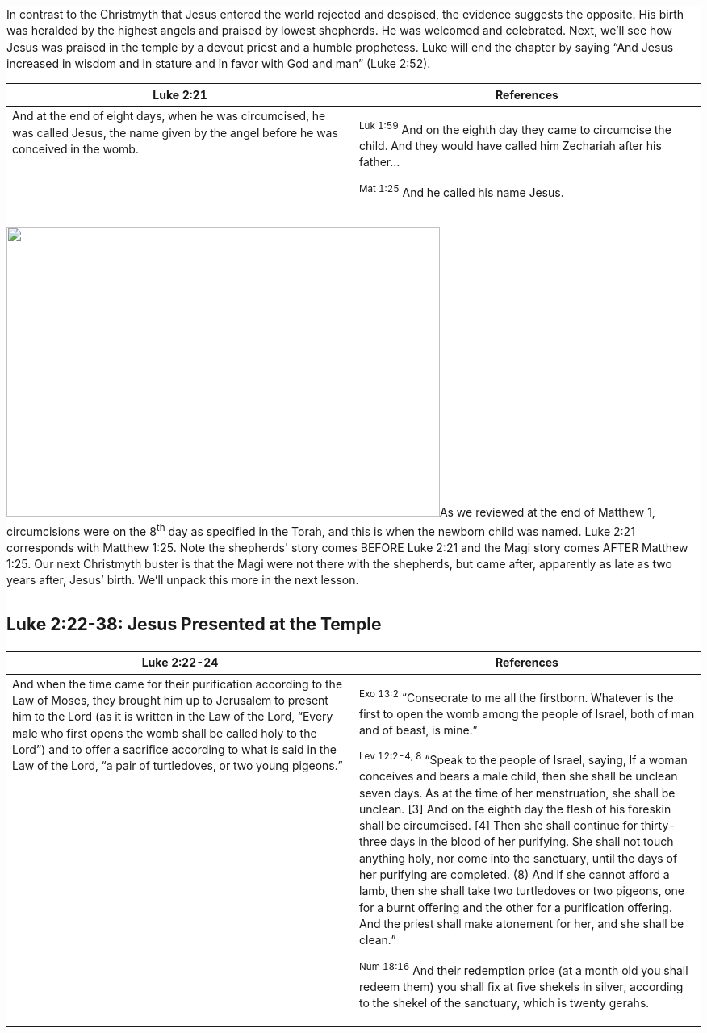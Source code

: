 In contrast to the Christmyth that Jesus entered the world rejected and despised, the evidence suggests the opposite. His birth was heralded by the highest angels and praised by lowest shepherds. He was welcomed and celebrated. Next, we’ll see how Jesus was praised in the temple by a devout priest and a humble prophetess. Luke will end the chapter by saying “And Jesus increased in wisdom and in stature and in favor with God and man” (Luke 2:52).

<table>
<colgroup>
<col style="width: 50%" />
<col style="width: 50%" />
</colgroup>
<thead>
<tr class="header">
<th>Luke 2:21</th>
<th>References</th>
</tr>
</thead>
<tbody>
<tr class="odd">
<td>And at the end of eight days, when he was circumcised, he was called Jesus, the name given by the angel before he was conceived in the womb.</td>
<td><p><sup>Luk 1:59</sup> And on the eighth day they came to circumcise the child. And they would have called him Zechariah after his father…</p>
<p><sup>Mat 1:25</sup> And he called his name Jesus.</p></td>
</tr>
</tbody>
</table>

<img src="images/media/image13.jpeg" style="width:5.59251in;height:3.74096in" />As we reviewed at the end of Matthew 1, circumcisions were on the 8<sup>th</sup> day as specified in the Torah, and this is when the newborn child was named. Luke 2:21 corresponds with Matthew 1:25. Note the shepherds' story comes BEFORE Luke 2:21 and the Magi story comes AFTER Matthew 1:25. Our next Christmyth buster is that the Magi were not there with the shepherds, but came after, apparently as late as two years after, Jesus’ birth. We’ll unpack this more in the next lesson.

## Luke 2:22-38: Jesus Presented at the Temple

<table>
<colgroup>
<col style="width: 50%" />
<col style="width: 50%" />
</colgroup>
<thead>
<tr class="header">
<th>Luke 2:22-24</th>
<th>References</th>
</tr>
</thead>
<tbody>
<tr class="odd">
<td>And when the time came for their purification according to the Law of Moses, they brought him up to Jerusalem to present him to the Lord (as it is written in the Law of the Lord, “Every male who first opens the womb shall be called holy to the Lord”) and to offer a sacrifice according to what is said in the Law of the Lord, “a pair of turtledoves, or two young pigeons.”</td>
<td><p><sup>Exo 13:2</sup> “Consecrate to me all the firstborn. Whatever is the first to open the womb among the people of Israel, both of man and of beast, is mine.”</p>
<p><sup>Lev 12:2-4, 8</sup> “Speak to the people of Israel, saying, If a woman conceives and bears a male child, then she shall be unclean seven days. As at the time of her menstruation, she shall be unclean. [3] And on the eighth day the flesh of his foreskin shall be circumcised. [4] Then she shall continue for thirty-three days in the blood of her purifying. She shall not touch anything holy, nor come into the sanctuary, until the days of her purifying are completed. (8) And if she cannot afford a lamb, then she shall take two turtledoves or two pigeons, one for a burnt offering and the other for a purification offering. And the priest shall make atonement for her, and she shall be clean.”</p>
<p><sup>Num 18:16</sup> And their redemption price (at a month old you shall redeem them) you shall fix at five shekels in silver, according to the shekel of the sanctuary, which is twenty gerahs.</p></td>
</tr>
</tbody>

[^1]: Todd Bolen, “Luke 2” (PowerPoint handout, Santa Clarita, CA, 2018), fig. nasa57927.
[^2]: Bolen, fig. tb010703282.
[^3]: Bolen, fig. tb011117438. Used by permission.
[^4]: Bolen, tb0512175954c.
[^5]: Perry G Formen, “Luke’s Birth Narrative: Reconstructing the Real Story,” in *Lexham Geographic Commentary on the Gospels*, ed. Barry J Beitzel (Bellingham, WA: Lexham Press, 2017).
[^6]: Bolen, “Luke 2,” fig. tb121704019.
[^7]: Formen, “Luke’s Birth Narrative: Reconstructing the Real Story,” 16.
[^8]: Bolen, “Luke 2,” fig. tbs43309009.
[^9]: David H. Stern, *Jewish New Testament Commentary: A Companion Volume to the Jewish New Testament*, E-Sword edition (Clarksville, Md.: Lederer Messianic Publications, 1992), loc. Luk 2:8.
[^10]: Bolen, “Luke 2,” loc. Luke 2:15.
[^11]: Bolen, fig. ws100816526, "Bethlehem Church of the Nativity and Shepherds’ Fields (aerial view from the northwest).".
[^12]: Craig S. Keener, *The IVP Bible Background Commentary: New Testament*, 2nd edition (E-Sword) (Downers Grove, Illinois: IVP Academic, 2014), loc. Luk 2:15-18.
[^13]: Daniel T. Lancaster, *Chronicles of the Messiah*, ed. Boaz D. Michael and Stephen D. Lancaster, Second (Marshfield, MO: First Fruits of Zion, 2014), 104.
[^14]: Lancaster, 106.